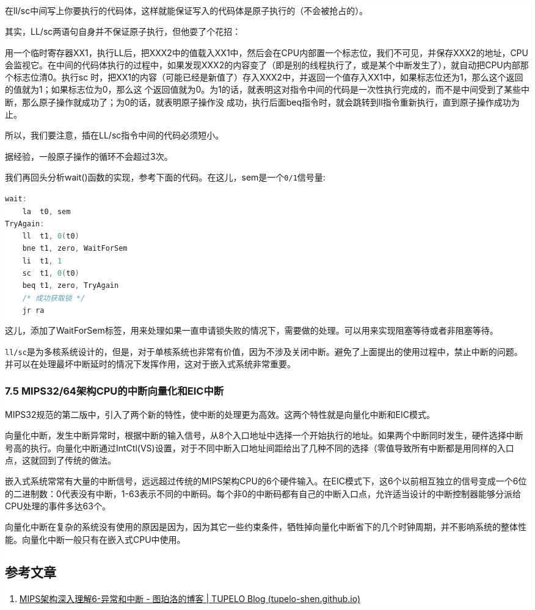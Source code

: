 在ll/sc中间写上你要执行的代码体，这样就能保证写入的代码体是原子执行的（不会被抢占的）。

其实，LL/sc两语句自身并不保证原子执行，但他耍了个花招：

用一个临时寄存器XX1，执行LL后，把XXX2中的值载入XX1中，然后会在CPU内部置一个标志位，我们不可见，并保存XXX2的地址，CPU会监视它。在中间的代码体执行的过程中，如果发现XXX2的内容变了（即是别的线程执行了，或是某个中断发生了），就自动把CPU内部那个标志位清0。执行sc 时，把XX1的内容（可能已经是新值了）存入XXX2中，并返回一个值存入XX1中，如果标志位还为1，那么这个返回的值就为1；如果标志位为0，那么这 个返回值就为0。为1的话，就表明这对指令中间的代码是一次性执行完成的，而不是中间受到了某些中断，那么原子操作就成功了；为0的话，就表明原子操作没 成功，执行后面beq指令时，就会跳转到ll指令重新执行，直到原子操作成功为止。

所以，我们要注意，插在LL/sc指令中间的代码必须短小。

据经验，一般原子操作的循环不会超过3次。

我们再回头分析wait()函数的实现，参考下面的代码。在这儿，sem是一个`0/1`信号量:

```c
wait:
    la  t0, sem
TryAgain:
    ll  t1, 0(t0)
    bne t1, zero, WaitForSem
    li  t1, 1
    sc  t1, 0(t0)
    beq t1, zero, TryAgain
    /* 成功获取锁 */
    jr ra
```

这儿，添加了WaitForSem标签，用来处理如果一直申请锁失败的情况下，需要做的处理。可以用来实现阻塞等待或者非阻塞等待。

`ll/sc`是为多核系统设计的，但是，对于单核系统也非常有价值，因为不涉及关闭中断。避免了上面提出的使用过程中，禁止中断的问题。并可以在处理最坏中断延时的情况下发挥作用，这对于嵌入式系统非常重要。



### 7.5 MIPS32/64架构CPU的中断向量化和EIC中断

MIPS32规范的第二版中，引入了两个新的特性，使中断的处理更为高效。这两个特性就是向量化中断和EIC模式。

向量化中断，发生中断异常时，根据中断的输入信号，从8个入口地址中选择一个开始执行的地址。如果两个中断同时发生，硬件选择中断号高的执行。向量化中断通过IntCtl(VS)设置，对于不同中断入口地址间距给出了几种不同的选择（零值导致所有中断都是用同样的入口点，这就回到了传统的做法。

嵌入式系统常常有大量的中断信号，远远超过传统的MIPS架构CPU的6个硬件输入。在EIC模式下，这6个以前相互独立的信号变成一个6位的二进制数：0代表没有中断，1-63表示不同的中断码。每个非0的中断码都有自己的中断入口点，允许适当设计的中断控制器能够分派给CPU处理的事件多达63个。

向量化中断在复杂的系统没有使用的原因是因为，因为其它一些约束条件，牺牲掉向量化中断省下的几个时钟周期，并不影响系统的整体性能。向量化中断一般只有在嵌入式CPU中使用。



## 参考文章

1. [MIPS架构深入理解6-异常和中断 - 图珀洛的博客 | TUPELO Blog (tupelo-shen.github.io)](https://tupelo-shen.github.io/2020/07/03/MIPS架构深入理解6-异常和中断/)